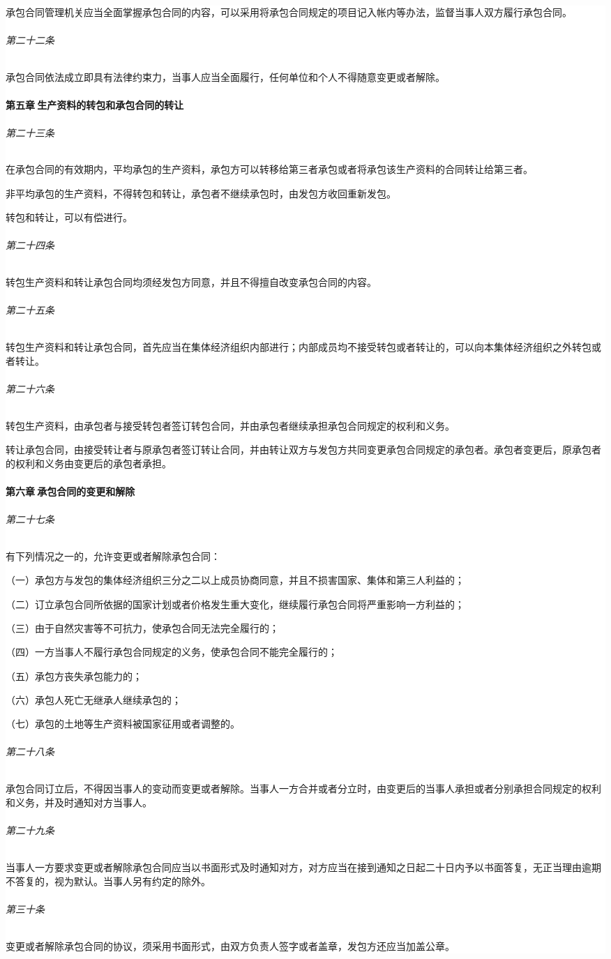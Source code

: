 承包合同管理机关应当全面掌握承包合同的内容，可以采用将承包合同规定的项目记入帐内等办法，监督当事人双方履行承包合同。

###### 第二十二条

承包合同依法成立即具有法律约束力，当事人应当全面履行，任何单位和个人不得随意变更或者解除。

#### 第五章 生产资料的转包和承包合同的转让

###### 第二十三条

在承包合同的有效期内，平均承包的生产资料，承包方可以转移给第三者承包或者将承包该生产资料的合同转让给第三者。

非平均承包的生产资料，不得转包和转让，承包者不继续承包时，由发包方收回重新发包。

转包和转让，可以有偿进行。

###### 第二十四条

转包生产资料和转让承包合同均须经发包方同意，并且不得擅自改变承包合同的内容。

###### 第二十五条

转包生产资料和转让承包合同，首先应当在集体经济组织内部进行；内部成员均不接受转包或者转让的，可以向本集体经济组织之外转包或者转让。

###### 第二十六条

转包生产资料，由承包者与接受转包者签订转包合同，并由承包者继续承担承包合同规定的权利和义务。

转让承包合同，由接受转让者与原承包者签订转让合同，并由转让双方与发包方共同变更承包合同规定的承包者。承包者变更后，原承包者的权利和义务由变更后的承包者承担。

#### 第六章 承包合同的变更和解除

###### 第二十七条

有下列情况之一的，允许变更或者解除承包合同：

（一）承包方与发包的集体经济组织三分之二以上成员协商同意，并且不损害国家、集体和第三人利益的；

（二）订立承包合同所依据的国家计划或者价格发生重大变化，继续履行承包合同将严重影响一方利益的；

（三）由于自然灾害等不可抗力，使承包合同无法完全履行的；

（四）一方当事人不履行承包合同规定的义务，使承包合同不能完全履行的；

（五）承包方丧失承包能力的；

（六）承包人死亡无继承人继续承包的；

（七）承包的土地等生产资料被国家征用或者调整的。

###### 第二十八条

承包合同订立后，不得因当事人的变动而变更或者解除。当事人一方合并或者分立时，由变更后的当事人承担或者分别承担合同规定的权利和义务，并及时通知对方当事人。

###### 第二十九条

当事人一方要求变更或者解除承包合同应当以书面形式及时通知对方，对方应当在接到通知之日起二十日内予以书面答复，无正当理由逾期不答复的，视为默认。当事人另有约定的除外。

###### 第三十条

变更或者解除承包合同的协议，须采用书面形式，由双方负责人签字或者盖章，发包方还应当加盖公章。
